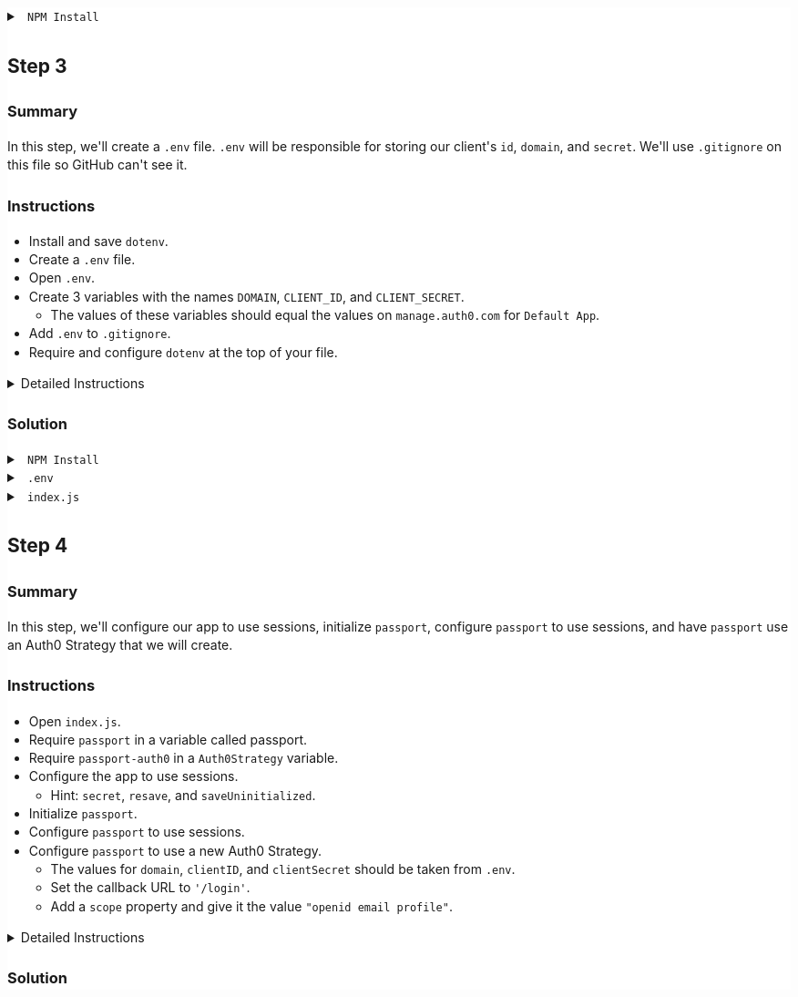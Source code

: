 <details><summary> <code> NPM Install </code> </summary></details>

## Step 3

### Summary

In this step, we'll create a `.env` file. `.env` will be responsible for storing our client's `id`, `domain`, and `secret`. We'll use `.gitignore` on this file so GitHub can't see it.

### Instructions

* Install and save `dotenv`.
* Create a `.env` file.
* Open `.env`.
* Create 3 variables with the names `DOMAIN`, `CLIENT_ID`, and `CLIENT_SECRET`.
  * The values of these variables should equal the values on `manage.auth0.com` for `Default App`.
* Add `.env` to `.gitignore`.
* Require and configure `dotenv` at the top of your file.

<details><summary> Detailed Instructions </summary></details>

### Solution
<details><summary> <code> NPM Install </code> </summary></details>

<details><summary> <code> .env </code> </summary></details>

<details><summary> <code> index.js </code> </summary></details>


## Step 4

### Summary

In this step, we'll configure our app to use sessions, initialize `passport`, configure `passport` to use sessions, and have `passport` use an Auth0 Strategy that we will create.

### Instructions

* Open `index.js`.
* Require `passport` in a variable called passport.
* Require `passport-auth0` in a `Auth0Strategy` variable.
* Configure the app to use sessions.
  * Hint: `secret`, `resave`, and `saveUninitialized`.
* Initialize `passport`.
* Configure `passport` to use sessions.
* Configure `passport` to use a new Auth0 Strategy.
  * The values for `domain`, `clientID`, and `clientSecret` should be taken from `.env`.
  * Set the callback URL to `'/login'`.
  * Add a `scope` property and give it the value `"openid email profile"`.

<details><summary> Detailed Instructions </summary></details>

### Solution
